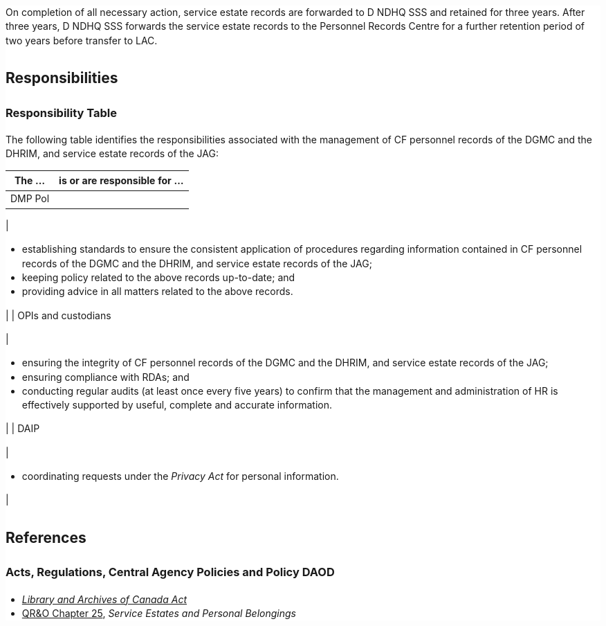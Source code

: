 On completion of all necessary action, service estate records are forwarded to D NDHQ SSS and retained for three years. After three years, D NDHQ SSS forwards the service estate records to the Personnel Records Centre for a further retention period of two years before transfer to LAC.

Responsibilities
----------------

### Responsibility Table

The following table identifies the responsibilities associated with the management of CF personnel records of the DGMC and the DHRIM, and service estate records of the JAG:

| The … | is or are responsible for … |
| --- | --- |
| DMP Pol
 | 

*   establishing standards to ensure the consistent application of procedures regarding information contained in CF personnel records of the DGMC and the DHRIM, and service estate records of the JAG;
*   keeping policy related to the above records up-to-date; and
*   providing advice in all matters related to the above records.

 |
| OPIs and custodians

 | 

*   ensuring the integrity of CF personnel records of the DGMC and the DHRIM, and service estate records of the JAG;
*   ensuring compliance with RDAs; and
*   conducting regular audits (at least once every five years) to confirm that the management and administration of HR is effectively supported by useful, complete and accurate information.

 |
| DAIP

 | 

*   coordinating requests under the _Privacy Act_ for personal information.

 |

References
----------

### Acts, Regulations, Central Agency Policies and Policy DAOD

*   _[Library and Archives of Canada Act](https://laws-lois.justice.gc.ca/eng/acts/L-7.7/)_
*   [QR&O Chapter 25](https://www.canada.ca/en/department-national-defence/corporate/policies-standards/queens-regulations-orders/vol-1-administration/ch-25-service-estates-personal-belongings.html), _Service Estates and Personal Belongings_
